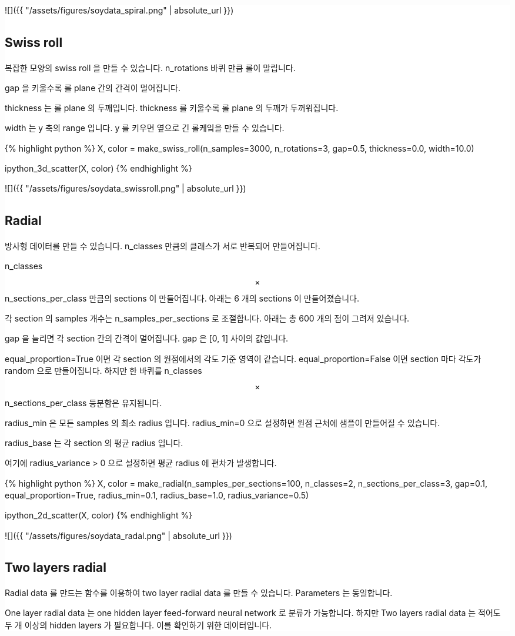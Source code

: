 ![]({{ "/assets/figures/soydata_spiral.png" | absolute_url }})

## Swiss roll

복잡한 모양의 swiss roll 을 만들 수 있습니다. n_rotations 바퀴 만큼 롤이 말립니다. 

gap 을 키울수록 롤 plane 간의 간격이 멀어집니다. 

thickness 는 롤 plane 의 두깨입니다. thickness 를 키울수록 롤 plane 의 두깨가 두꺼워집니다. 

width 는 y 축의 range 입니다. y 를 키우면 옆으로 긴 롤케잌을 만들 수 있습니다.

{% highlight python %}
X, color = make_swiss_roll(n_samples=3000, n_rotations=3, 
gap=0.5, thickness=0.0, width=10.0)

ipython_3d_scatter(X, color)
{% endhighlight %}

![]({{ "/assets/figures/soydata_swissroll.png" | absolute_url }})

## Radial

방사형 데이터를 만들 수 있습니다. n_classes 만큼의 클래스가 서로 반복되어 만들어집니다.

n_classes $$\times$$ n_sections_per_class 만큼의 sections 이 만들어집니다. 아래는 6 개의 sections 이 만들어졌습니다. 

각 section 의 samples 개수는 n_samples_per_sections 로 조절합니다. 아래는 총 600 개의 점이 그려져 있습니다.

gap 을 늘리면 각 section 간의 간격이 멀어집니다. gap 은 [0, 1] 사이의 값입니다. 

equal_proportion=True 이면 각 section 의 원점에서의 각도 기준 영역이 같습니다. equal_proportion=False 이면 section 마다 각도가 random 으로 만들어집니다. 하지만 한 바퀴를 n_classes $$\times$$ n_sections_per_class 등분함은 유지됩니다. 

radius_min 은 모든 samples 의 최소 radius 입니다. radius_min=0 으로 설정하면 원점 근처에 샘플이 만들어질 수 있습니다.

radius_base 는 각 section 의 평균 radius 입니다. 

여기에 radius_variance > 0 으로 설정하면 평균 radius 에 편차가 발생합니다. 

{% highlight python %}
X, color = make_radial(n_samples_per_sections=100, n_classes=2, 
n_sections_per_class=3, gap=0.1, equal_proportion=True,
radius_min=0.1, radius_base=1.0, radius_variance=0.5)

ipython_2d_scatter(X, color)
{% endhighlight %}

![]({{ "/assets/figures/soydata_radal.png" | absolute_url }})

## Two layers radial

Radial data 를 만드는 함수를 이용하여 two layer radial data 를 만들 수 있습니다. Parameters 는 동일합니다.

One layer radial data 는 one hidden layer feed-forward neural network 로 분류가 가능합니다. 하지만 Two layers radial data 는 적어도 두 개 이상의 hidden layers 가 필요합니다. 이를 확인하기 위한 데이터입니다.


[data_github]: https://github.com/lovit/synthetic_dataset
[sklearngithub]: https://github.com/scikit-learn/scikit-learn/blob/a24c8b46/sklearn/datasets/samples_generator.py#L1277